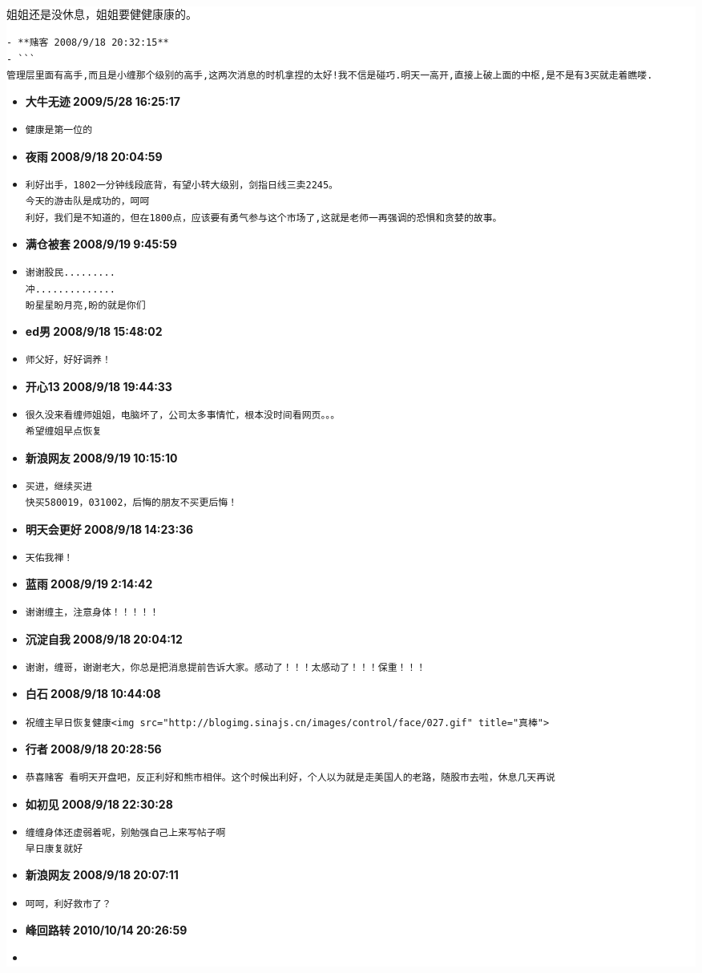   姐姐还是没休息，姐姐要健健康康的。
  ```
- **赌客 2008/9/18 20:32:15**
- ```
  管理层里面有高手,而且是小缠那个级别的高手,这两次消息的时机拿捏的太好!我不信是碰巧.明天一高开,直接上破上面的中枢,是不是有3买就走着瞧喽.
  ```
- **大牛无迹 2009/5/28 16:25:17**
- ```
  健康是第一位的
  ```
- **夜雨 2008/9/18 20:04:59**
- ```
  利好出手，1802一分钟线段底背，有望小转大级别，剑指日线三卖2245。
  今天的游击队是成功的，呵呵
  利好，我们是不知道的，但在1800点，应该要有勇气参与这个市场了,这就是老师一再强调的恐惧和贪婪的故事。
  ```
- **满仓被套 2008/9/19 9:45:59**
- ```
  谢谢股民.........
  冲..............
  盼星星盼月亮,盼的就是你们
  ```
- **ed男 2008/9/18 15:48:02**
- ```
  师父好，好好调养！
  ```
- **开心13 2008/9/18 19:44:33**
- ```
  很久没来看缠师姐姐，电脑坏了，公司太多事情忙，根本没时间看网页。。。
  希望缠姐早点恢复
  ```
- **新浪网友 2008/9/19 10:15:10**
- ```
  买进，继续买进
  快买580019，031002，后悔的朋友不买更后悔！
  ```
- **明天会更好 2008/9/18 14:23:36**
- ```
  天佑我禅！
  ```
- **蓝雨 2008/9/19 2:14:42**
- ```
  谢谢缠主，注意身体！！！！！
  ```
- **沉淀自我 2008/9/18 20:04:12**
- ```
  谢谢，缠哥，谢谢老大，你总是把消息提前告诉大家。感动了！！！太感动了！！！保重！！！
  ```
- **白石 2008/9/18 10:44:08**
- ```
  祝缠主早日恢复健康<img src="http://blogimg.sinajs.cn/images/control/face/027.gif" title="真棒">
  ```
- **行者 2008/9/18 20:28:56**
- ```
  恭喜赌客 看明天开盘吧，反正利好和熊市相伴。这个时候出利好，个人以为就是走美国人的老路，随股市去啦，休息几天再说
  ```
- **如初见 2008/9/18 22:30:28**
- ```
  缠缠身体还虚弱着呢，别勉强自己上来写帖子啊
  早日康复就好
  ```
- **新浪网友 2008/9/18 20:07:11**
- ```
  呵呵，利好救市了？
  ```
- **峰回路转 2010/10/14 20:26:59**
- ```
  ```